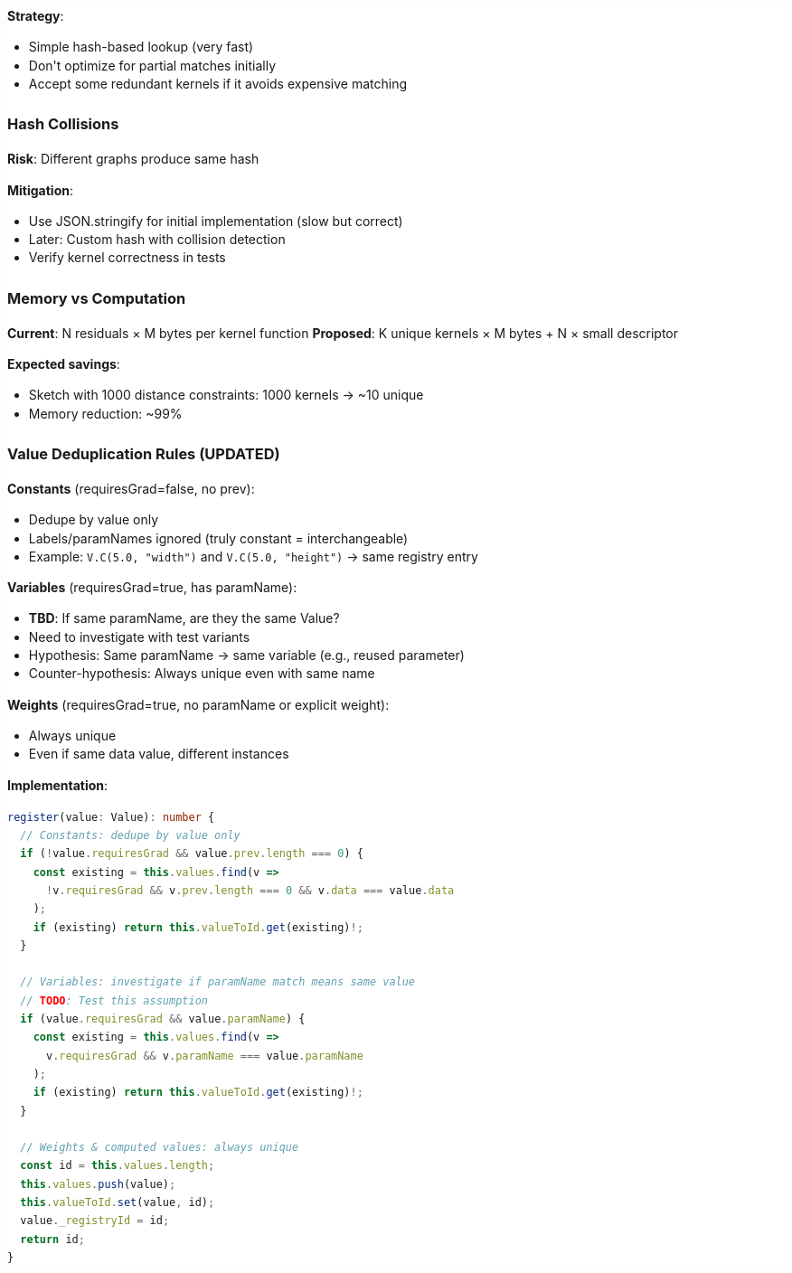 **Strategy**:
- Simple hash-based lookup (very fast)
- Don't optimize for partial matches initially
- Accept some redundant kernels if it avoids expensive matching

### Hash Collisions

**Risk**: Different graphs produce same hash

**Mitigation**:
- Use JSON.stringify for initial implementation (slow but correct)
- Later: Custom hash with collision detection
- Verify kernel correctness in tests

### Memory vs Computation

**Current**: N residuals × M bytes per kernel function
**Proposed**: K unique kernels × M bytes + N × small descriptor

**Expected savings**:
- Sketch with 1000 distance constraints: 1000 kernels → ~10 unique
- Memory reduction: ~99%

### Value Deduplication Rules (UPDATED)

**Constants** (requiresGrad=false, no prev):
- Dedupe by value only
- Labels/paramNames ignored (truly constant = interchangeable)
- Example: `V.C(5.0, "width")` and `V.C(5.0, "height")` → same registry entry

**Variables** (requiresGrad=true, has paramName):
- **TBD**: If same paramName, are they the same Value?
- Need to investigate with test variants
- Hypothesis: Same paramName → same variable (e.g., reused parameter)
- Counter-hypothesis: Always unique even with same name

**Weights** (requiresGrad=true, no paramName or explicit weight):
- Always unique
- Even if same data value, different instances

**Implementation**:
```typescript
register(value: Value): number {
  // Constants: dedupe by value only
  if (!value.requiresGrad && value.prev.length === 0) {
    const existing = this.values.find(v =>
      !v.requiresGrad && v.prev.length === 0 && v.data === value.data
    );
    if (existing) return this.valueToId.get(existing)!;
  }

  // Variables: investigate if paramName match means same value
  // TODO: Test this assumption
  if (value.requiresGrad && value.paramName) {
    const existing = this.values.find(v =>
      v.requiresGrad && v.paramName === value.paramName
    );
    if (existing) return this.valueToId.get(existing)!;
  }

  // Weights & computed values: always unique
  const id = this.values.length;
  this.values.push(value);
  this.valueToId.set(value, id);
  value._registryId = id;
  return id;
}
```
